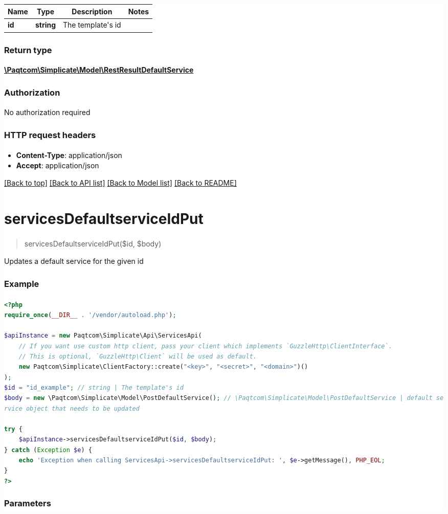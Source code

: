  Name   | Type       | Description           | Notes 
--------|------------|-----------------------|-------
 **id** | **string** | The template&#39;s id |

### Return type

[**\Paqtcom\Simplicate\Model\RestResultDefaultService**](../Model/RestResultDefaultService.md)

### Authorization

No authorization required

### HTTP request headers

- **Content-Type**: application/json
- **Accept**: application/json

[[Back to top]](#) [[Back to API list]](../README.md#documentation-for-api-endpoints) [[Back to Model list]](../README.md#documentation-for-models) [[Back to README]](../README.md)

# **servicesDefaultserviceIdPut**

> servicesDefaultserviceIdPut($id, $body)

Updates a default service for the given id

### Example

```php
<?php
require_once(__DIR__ . '/vendor/autoload.php');

$apiInstance = new Paqtcom\Simplicate\Api\ServicesApi(
    // If you want use custom http client, pass your client which implements `GuzzleHttp\ClientInterface`.
    // This is optional, `GuzzleHttp\Client` will be used as default.
    new Paqtcom\Simplicate\ClientFactory::create("<key>", "<secret>", "<domain>")()
);
$id = "id_example"; // string | The template's id
$body = new \Paqtcom\Simplicate\Model\PostDefaultService(); // \Paqtcom\Simplicate\Model\PostDefaultService | default service object that needs to be updated

try {
    $apiInstance->servicesDefaultserviceIdPut($id, $body);
} catch (Exception $e) {
    echo 'Exception when calling ServicesApi->servicesDefaultserviceIdPut: ', $e->getMessage(), PHP_EOL;
}
?>
```

### Parameters
